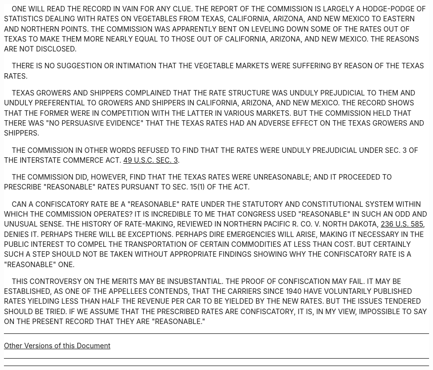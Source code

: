     ONE WILL READ THE RECORD IN VAIN FOR ANY CLUE.  THE REPORT OF THE COMMISSION IS LARGELY A HODGE-PODGE OF STATISTICS DEALING WITH RATES ON VEGETABLES FROM TEXAS, CALIFORNIA, ARIZONA, AND NEW MEXICO TO EASTERN AND NORTHERN POINTS.  THE COMMISSION WAS APPARENTLY BENT ON LEVELING DOWN SOME OF THE RATES OUT OF TEXAS TO MAKE THEM MORE NEARLY EQUAL TO THOSE OUT OF CALIFORNIA, ARIZONA, AND NEW MEXICO.  THE REASONS ARE NOT DISCLOSED.

    THERE IS NO SUGGESTION OR INTIMATION THAT THE VEGETABLE MARKETS WERE SUFFERING BY REASON OF THE TEXAS RATES.

    TEXAS GROWERS AND SHIPPERS COMPLAINED THAT THE RATE STRUCTURE WAS UNDULY PREJUDICIAL TO THEM AND UNDULY PREFERENTIAL TO GROWERS AND SHIPPERS IN CALIFORNIA, ARIZONA, AND NEW MEXICO.  THE RECORD SHOWS THAT THE FORMER WERE IN COMPETITION WITH THE LATTER IN VARIOUS MARKETS.  BUT THE COMMISSION HELD THAT THERE WAS "NO PERSUASIVE EVIDENCE" THAT THE TEXAS RATES HAD AN ADVERSE EFFECT ON THE TEXAS GROWERS AND SHIPPERS.

    THE COMMISSION IN OTHER WORDS REFUSED TO FIND THAT THE RATES WERE UNDULY PREJUDICIAL UNDER SEC. 3 OF THE INTERSTATE COMMERCE ACT.  [49 U.S.C. SEC. 3][/us/usc/t49/s3].

    THE COMMISSION DID, HOWEVER, FIND THAT THE TEXAS RATES WERE UNREASONABLE; AND IT PROCEEDED TO PRESCRIBE "REASONABLE" RATES PURSUANT TO SEC. 15(1) OF THE ACT.

    CAN A CONFISCATORY RATE BE A "REASONABLE" RATE UNDER THE STATUTORY AND CONSTITUTIONAL SYSTEM WITHIN WHICH THE COMMISSION OPERATES?  IT IS INCREDIBLE TO ME THAT CONGRESS USED "REASONABLE" IN SUCH AN ODD AND UNUSUAL SENSE.  THE HISTORY OF RATE-MAKING, REVIEWED IN NORTHERN PACIFIC R. CO. V. NORTH DAKOTA, [236 U.S. 585][/us/courts/scotus/usReporter/236/585], DENIES IT.  PERHAPS THERE WILL BE EXCEPTIONS.  PERHAPS DIRE EMERGENCIES WILL ARISE, MAKING IT NECESSARY IN THE PUBLIC INTEREST TO COMPEL THE TRANSPORTATION OF CERTAIN COMMODITIES AT LESS THAN COST.  BUT CERTAINLY SUCH A STEP SHOULD NOT BE TAKEN WITHOUT APPROPRIATE FINDINGS SHOWING WHY THE CONFISCATORY RATE IS A "REASONABLE" ONE.

    THIS CONTROVERSY ON THE MERITS MAY BE INSUBSTANTIAL.  THE PROOF OF CONFISCATION MAY FAIL.  IT MAY BE ESTABLISHED, AS ONE OF THE APPELLEES CONTENDS, THAT THE CARRIERS SINCE 1940 HAVE VOLUNTARILY PUBLISHED RATES YIELDING LESS THAN HALF THE REVENUE PER CAR TO BE YIELDED BY THE NEW RATES.  BUT THE ISSUES TENDERED SHOULD BE TRIED.  IF WE ASSUME THAT THE PRESCRIBED RATES ARE CONFISCATORY, IT IS, IN MY VIEW, IMPOSSIBLE TO SAY ON THE PRESENT RECORD THAT THEY ARE "REASONABLE."

----------

[Other Versions of this Document](https://publicdocs.github.io/go/links?ns=uslm-x&ref=%2Fus%2Fcourts%2Fscotus%2FusReporter%2F345%2F146)

----------
----------

[/us/courts/scotus/usReporter/345/146]: https://publicdocs.github.io/go/links?ns=uslm-x&ref=%2Fus%2Fcourts%2Fscotus%2FusReporter%2F345%2F146
[/us/courts/scotus/usReporter/236/585]: https://publicdocs.github.io/go/links?ns=uslm-x&ref=%2Fus%2Fcourts%2Fscotus%2FusReporter%2F236%2F585
[/us/courts/scotus/usReporter/236/605]: https://publicdocs.github.io/go/links?ns=uslm-x&ref=%2Fus%2Fcourts%2Fscotus%2FusReporter%2F236%2F605
[/us/courts/scotus/usReporter/236/585]: https://publicdocs.github.io/go/links?ns=uslm-x&ref=%2Fus%2Fcourts%2Fscotus%2FusReporter%2F236%2F585
[/us/courts/scotus/usReporter/236/605]: https://publicdocs.github.io/go/links?ns=uslm-x&ref=%2Fus%2Fcourts%2Fscotus%2FusReporter%2F236%2F605
[/us/courts/scotus/usReporter/308/225]: https://publicdocs.github.io/go/links?ns=uslm-x&ref=%2Fus%2Fcourts%2Fscotus%2FusReporter%2F308%2F225
[/us/courts/scotus/usReporter/261/184]: https://publicdocs.github.io/go/links?ns=uslm-x&ref=%2Fus%2Fcourts%2Fscotus%2FusReporter%2F261%2F184
[/us/courts/scotus/usReporter/257/563]: https://publicdocs.github.io/go/links?ns=uslm-x&ref=%2Fus%2Fcourts%2Fscotus%2FusReporter%2F257%2F563
[/us/courts/scotus/usReporter/298/349]: https://publicdocs.github.io/go/links?ns=uslm-x&ref=%2Fus%2Fcourts%2Fscotus%2FusReporter%2F298%2F349
[/us/courts/scotus/usReporter/331/284]: https://publicdocs.github.io/go/links?ns=uslm-x&ref=%2Fus%2Fcourts%2Fscotus%2FusReporter%2F331%2F284
[/us/courts/scotus/usReporter/298/349]: https://publicdocs.github.io/go/links?ns=uslm-x&ref=%2Fus%2Fcourts%2Fscotus%2FusReporter%2F298%2F349
[/us/usc/t49/s3]: https://publicdocs.github.io/go/links?ns=uslm&ref=%2Fus%2Fusc%2Ft49%2Fs3
[/us/courts/scotus/usReporter/236/585]: https://publicdocs.github.io/go/links?ns=uslm-x&ref=%2Fus%2Fcourts%2Fscotus%2FusReporter%2F236%2F585


